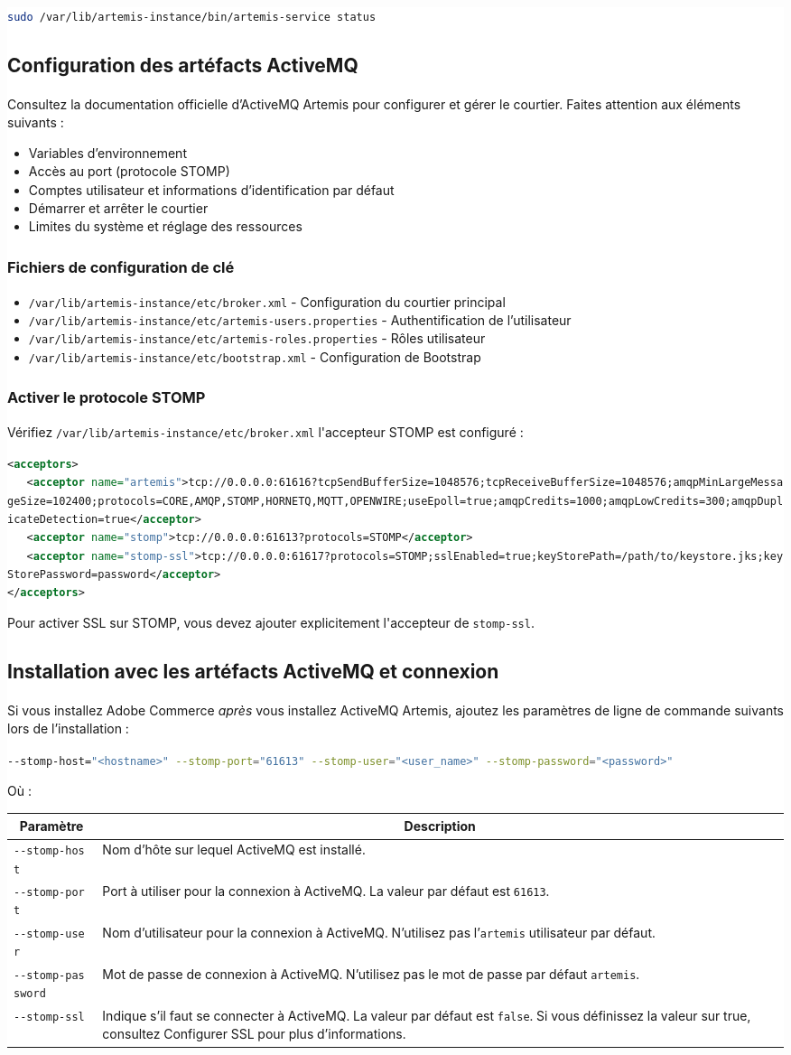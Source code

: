    ```bash
   sudo /var/lib/artemis-instance/bin/artemis-service status
   ```

## Configuration des artéfacts ActiveMQ

Consultez la documentation officielle d’ActiveMQ Artemis pour configurer et gérer le courtier. Faites attention aux éléments suivants :

- Variables d’environnement
- Accès au port (protocole STOMP)
- Comptes utilisateur et informations d’identification par défaut
- Démarrer et arrêter le courtier
- Limites du système et réglage des ressources

### Fichiers de configuration de clé

- `/var/lib/artemis-instance/etc/broker.xml` - Configuration du courtier principal
- `/var/lib/artemis-instance/etc/artemis-users.properties` - Authentification de l’utilisateur
- `/var/lib/artemis-instance/etc/artemis-roles.properties` - Rôles utilisateur
- `/var/lib/artemis-instance/etc/bootstrap.xml` - Configuration de Bootstrap

### Activer le protocole STOMP

Vérifiez `/var/lib/artemis-instance/etc/broker.xml` l&#39;accepteur STOMP est configuré :

```xml
<acceptors>
   <acceptor name="artemis">tcp://0.0.0.0:61616?tcpSendBufferSize=1048576;tcpReceiveBufferSize=1048576;amqpMinLargeMessageSize=102400;protocols=CORE,AMQP,STOMP,HORNETQ,MQTT,OPENWIRE;useEpoll=true;amqpCredits=1000;amqpLowCredits=300;amqpDuplicateDetection=true</acceptor>
   <acceptor name="stomp">tcp://0.0.0.0:61613?protocols=STOMP</acceptor>
   <acceptor name="stomp-ssl">tcp://0.0.0.0:61617?protocols=STOMP;sslEnabled=true;keyStorePath=/path/to/keystore.jks;keyStorePassword=password</acceptor>
</acceptors>
```

Pour activer SSL sur STOMP, vous devez ajouter explicitement l&#39;accepteur de `stomp-ssl`.

## Installation avec les artéfacts ActiveMQ et connexion

Si vous installez Adobe Commerce _après_ vous installez ActiveMQ Artemis, ajoutez les paramètres de ligne de commande suivants lors de l’installation :

```bash
--stomp-host="<hostname>" --stomp-port="61613" --stomp-user="<user_name>" --stomp-password="<password>"
```

Où :

| Paramètre | Description |
|--- |--- |
| `--stomp-host` | Nom d’hôte sur lequel ActiveMQ est installé. |
| `--stomp-port` | Port à utiliser pour la connexion à ActiveMQ. La valeur par défaut est `61613`. |
| `--stomp-user` | Nom d’utilisateur pour la connexion à ActiveMQ. N’utilisez pas l’`artemis` utilisateur par défaut. |
| `--stomp-password` | Mot de passe de connexion à ActiveMQ. N’utilisez pas le mot de passe par défaut `artemis`. |
| `--stomp-ssl` | Indique s’il faut se connecter à ActiveMQ. La valeur par défaut est `false`. Si vous définissez la valeur sur true, consultez Configurer SSL pour plus d’informations. |
